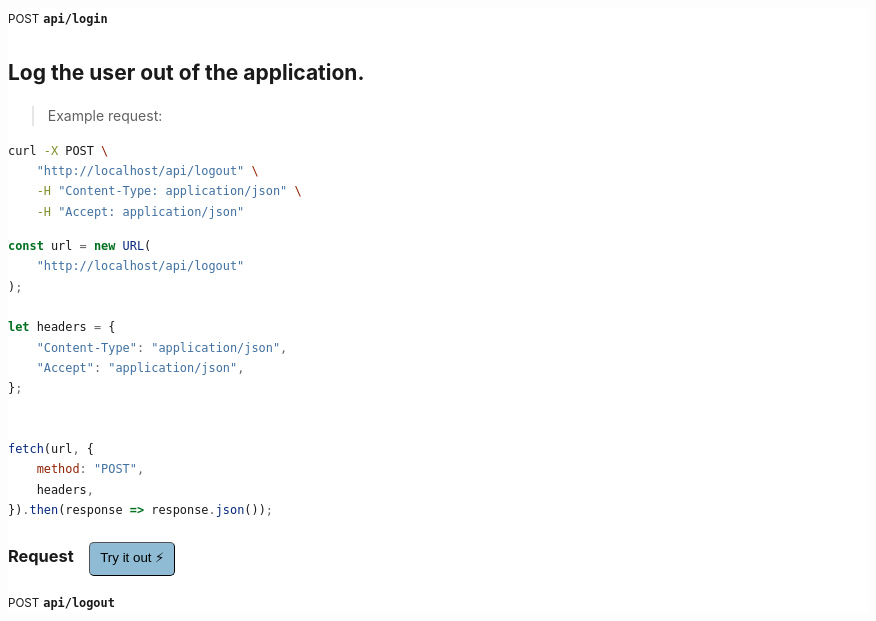 <p>
<small class="badge badge-black">POST</small>
 <b><code>api/login</code></b>
</p>
</form>


## Log the user out of the application.




> Example request:

```bash
curl -X POST \
    "http://localhost/api/logout" \
    -H "Content-Type: application/json" \
    -H "Accept: application/json"
```

```javascript
const url = new URL(
    "http://localhost/api/logout"
);

let headers = {
    "Content-Type": "application/json",
    "Accept": "application/json",
};


fetch(url, {
    method: "POST",
    headers,
}).then(response => response.json());
```


<div id="execution-results-POSTapi-logout" hidden>
    <blockquote>Received response<span id="execution-response-status-POSTapi-logout"></span>:</blockquote>
    <pre class="json"><code id="execution-response-content-POSTapi-logout"></code></pre>
</div>
<div id="execution-error-POSTapi-logout" hidden>
    <blockquote>Request failed with error:</blockquote>
    <pre><code id="execution-error-message-POSTapi-logout"></code></pre>
</div>
<form id="form-POSTapi-logout" data-method="POST" data-path="api/logout" data-authed="0" data-hasfiles="0" data-headers='{"Content-Type":"application\/json","Accept":"application\/json"}' onsubmit="event.preventDefault(); executeTryOut('POSTapi-logout', this);">
<h3>
    Request&nbsp;&nbsp;&nbsp;
        <button type="button" style="background-color: #8fbcd4; padding: 5px 10px; border-radius: 5px; border-width: thin;" id="btn-tryout-POSTapi-logout" onclick="tryItOut('POSTapi-logout');">Try it out ⚡</button>
    <button type="button" style="background-color: #c97a7e; padding: 5px 10px; border-radius: 5px; border-width: thin;" id="btn-canceltryout-POSTapi-logout" onclick="cancelTryOut('POSTapi-logout');" hidden>Cancel</button>&nbsp;&nbsp;
    <button type="submit" style="background-color: #6ac174; padding: 5px 10px; border-radius: 5px; border-width: thin;" id="btn-executetryout-POSTapi-logout" hidden>Send Request 💥</button>
    </h3>
<p>
<small class="badge badge-black">POST</small>
 <b><code>api/logout</code></b>
</p>
</form>
